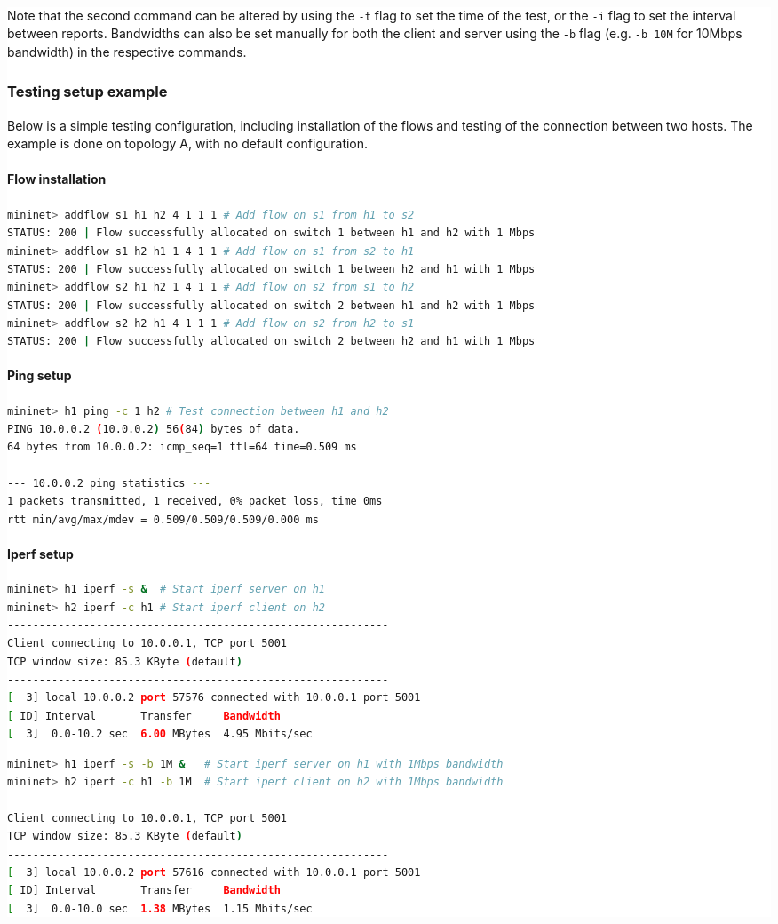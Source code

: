 Note that the second command can be altered by using the `-t` flag to set the time of the test, or the `-i` flag to set the interval between reports. Bandwidths can also be set
manually for both the client and server using the `-b` flag (e.g. `-b 10M` for 10Mbps bandwidth) in the respective commands.

### Testing setup example

Below is a simple testing configuration, including installation of the flows and testing of the connection between two hosts. The example is done on topology A, with no default
configuration.

#### Flow installation

```bash
mininet> addflow s1 h1 h2 4 1 1 1 # Add flow on s1 from h1 to s2
STATUS: 200 | Flow successfully allocated on switch 1 between h1 and h2 with 1 Mbps
mininet> addflow s1 h2 h1 1 4 1 1 # Add flow on s1 from s2 to h1
STATUS: 200 | Flow successfully allocated on switch 1 between h2 and h1 with 1 Mbps
mininet> addflow s2 h1 h2 1 4 1 1 # Add flow on s2 from s1 to h2
STATUS: 200 | Flow successfully allocated on switch 2 between h1 and h2 with 1 Mbps
mininet> addflow s2 h2 h1 4 1 1 1 # Add flow on s2 from h2 to s1
STATUS: 200 | Flow successfully allocated on switch 2 between h2 and h1 with 1 Mbps
```

#### Ping setup

```bash
mininet> h1 ping -c 1 h2 # Test connection between h1 and h2
PING 10.0.0.2 (10.0.0.2) 56(84) bytes of data.
64 bytes from 10.0.0.2: icmp_seq=1 ttl=64 time=0.509 ms

--- 10.0.0.2 ping statistics ---
1 packets transmitted, 1 received, 0% packet loss, time 0ms
rtt min/avg/max/mdev = 0.509/0.509/0.509/0.000 ms
```

#### Iperf setup

```bash
mininet> h1 iperf -s &  # Start iperf server on h1
mininet> h2 iperf -c h1 # Start iperf client on h2
------------------------------------------------------------
Client connecting to 10.0.0.1, TCP port 5001
TCP window size: 85.3 KByte (default)
------------------------------------------------------------
[  3] local 10.0.0.2 port 57576 connected with 10.0.0.1 port 5001
[ ID] Interval       Transfer     Bandwidth
[  3]  0.0-10.2 sec  6.00 MBytes  4.95 Mbits/sec
```

```bash
mininet> h1 iperf -s -b 1M &   # Start iperf server on h1 with 1Mbps bandwidth
mininet> h2 iperf -c h1 -b 1M  # Start iperf client on h2 with 1Mbps bandwidth
------------------------------------------------------------
Client connecting to 10.0.0.1, TCP port 5001
TCP window size: 85.3 KByte (default)
------------------------------------------------------------
[  3] local 10.0.0.2 port 57616 connected with 10.0.0.1 port 5001
[ ID] Interval       Transfer     Bandwidth
[  3]  0.0-10.0 sec  1.38 MBytes  1.15 Mbits/sec
```
